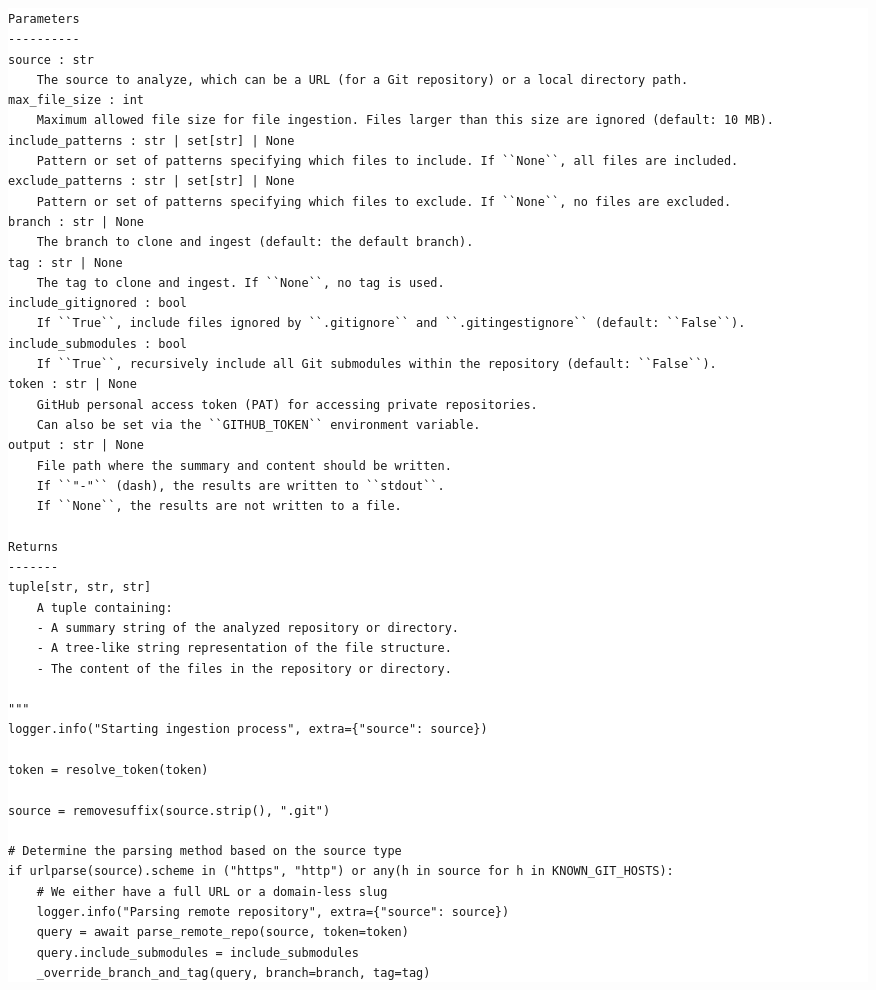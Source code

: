     Parameters
    ----------
    source : str
        The source to analyze, which can be a URL (for a Git repository) or a local directory path.
    max_file_size : int
        Maximum allowed file size for file ingestion. Files larger than this size are ignored (default: 10 MB).
    include_patterns : str | set[str] | None
        Pattern or set of patterns specifying which files to include. If ``None``, all files are included.
    exclude_patterns : str | set[str] | None
        Pattern or set of patterns specifying which files to exclude. If ``None``, no files are excluded.
    branch : str | None
        The branch to clone and ingest (default: the default branch).
    tag : str | None
        The tag to clone and ingest. If ``None``, no tag is used.
    include_gitignored : bool
        If ``True``, include files ignored by ``.gitignore`` and ``.gitingestignore`` (default: ``False``).
    include_submodules : bool
        If ``True``, recursively include all Git submodules within the repository (default: ``False``).
    token : str | None
        GitHub personal access token (PAT) for accessing private repositories.
        Can also be set via the ``GITHUB_TOKEN`` environment variable.
    output : str | None
        File path where the summary and content should be written.
        If ``"-"`` (dash), the results are written to ``stdout``.
        If ``None``, the results are not written to a file.

    Returns
    -------
    tuple[str, str, str]
        A tuple containing:
        - A summary string of the analyzed repository or directory.
        - A tree-like string representation of the file structure.
        - The content of the files in the repository or directory.

    """
    logger.info("Starting ingestion process", extra={"source": source})

    token = resolve_token(token)

    source = removesuffix(source.strip(), ".git")

    # Determine the parsing method based on the source type
    if urlparse(source).scheme in ("https", "http") or any(h in source for h in KNOWN_GIT_HOSTS):
        # We either have a full URL or a domain-less slug
        logger.info("Parsing remote repository", extra={"source": source})
        query = await parse_remote_repo(source, token=token)
        query.include_submodules = include_submodules
        _override_branch_and_tag(query, branch=branch, tag=tag)
